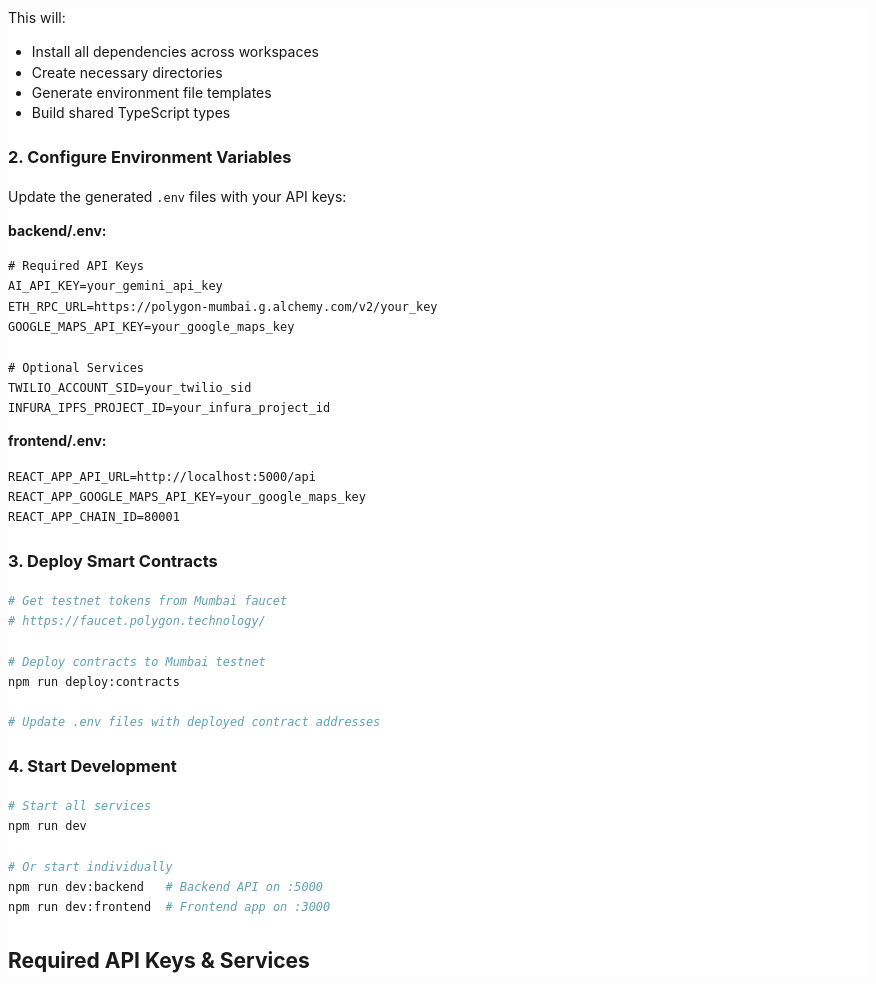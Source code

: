This will:
- Install all dependencies across workspaces
- Create necessary directories
- Generate environment file templates
- Build shared TypeScript types

### 2. Configure Environment Variables

Update the generated `.env` files with your API keys:

**backend/.env:**
```env
# Required API Keys
AI_API_KEY=your_gemini_api_key
ETH_RPC_URL=https://polygon-mumbai.g.alchemy.com/v2/your_key
GOOGLE_MAPS_API_KEY=your_google_maps_key

# Optional Services
TWILIO_ACCOUNT_SID=your_twilio_sid
INFURA_IPFS_PROJECT_ID=your_infura_project_id
```

**frontend/.env:**
```env
REACT_APP_API_URL=http://localhost:5000/api
REACT_APP_GOOGLE_MAPS_API_KEY=your_google_maps_key
REACT_APP_CHAIN_ID=80001
```

### 3. Deploy Smart Contracts

```bash
# Get testnet tokens from Mumbai faucet
# https://faucet.polygon.technology/

# Deploy contracts to Mumbai testnet
npm run deploy:contracts

# Update .env files with deployed contract addresses
```

### 4. Start Development

```bash
# Start all services
npm run dev

# Or start individually
npm run dev:backend   # Backend API on :5000
npm run dev:frontend  # Frontend app on :3000
```

##  Required API Keys & Services
